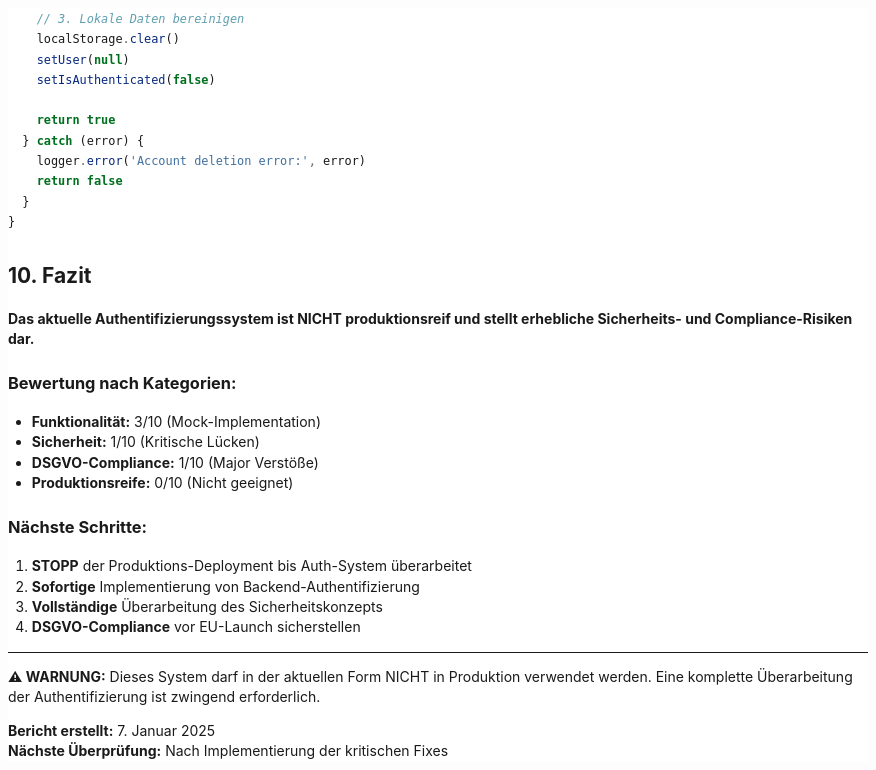 ```typescript
    // 3. Lokale Daten bereinigen
    localStorage.clear()
    setUser(null)
    setIsAuthenticated(false)
    
    return true
  } catch (error) {
    logger.error('Account deletion error:', error)
    return false
  }
}
```

## 10. Fazit

**Das aktuelle Authentifizierungssystem ist NICHT produktionsreif und stellt erhebliche Sicherheits- und Compliance-Risiken dar.**

### Bewertung nach Kategorien:
- **Funktionalität:** 3/10 (Mock-Implementation)
- **Sicherheit:** 1/10 (Kritische Lücken)
- **DSGVO-Compliance:** 1/10 (Major Verstöße)
- **Produktionsreife:** 0/10 (Nicht geeignet)

### Nächste Schritte:
1. **STOPP** der Produktions-Deployment bis Auth-System überarbeitet
2. **Sofortige** Implementierung von Backend-Authentifizierung
3. **Vollständige** Überarbeitung des Sicherheitskonzepts
4. **DSGVO-Compliance** vor EU-Launch sicherstellen

---

**⚠️ WARNUNG:** Dieses System darf in der aktuellen Form NICHT in Produktion verwendet werden. Eine komplette Überarbeitung der Authentifizierung ist zwingend erforderlich.

**Bericht erstellt:** 7. Januar 2025  
**Nächste Überprüfung:** Nach Implementierung der kritischen Fixes